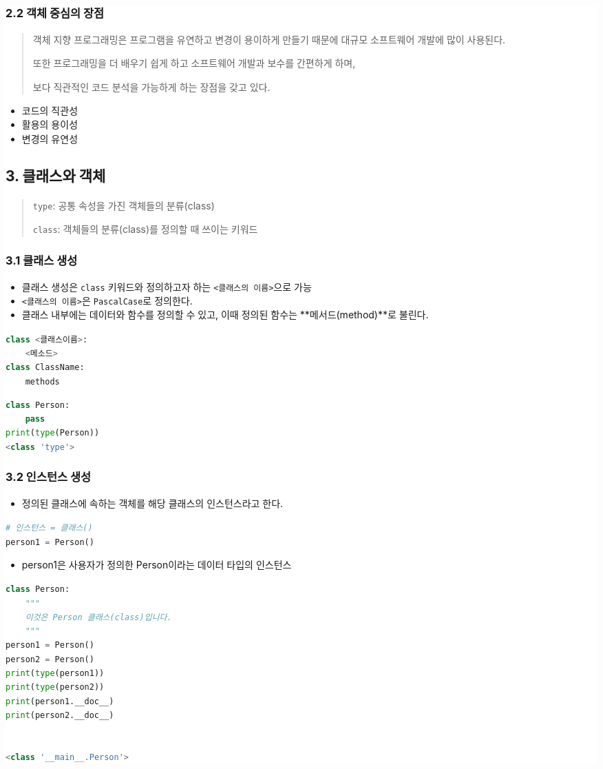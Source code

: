 

### 2.2 객체 중심의 장점

> 객체 지향 프로그래밍은 프로그램을 유연하고 변경이 용이하게 만들기 때문에 대규모 소프트웨어 개발에 많이 사용된다.
>
> 또한 프로그래밍을 더 배우기 쉽게 하고 소프트웨어 개발과 보수를 간편하게 하며,
>
> 보다 직관적인 코드 분석을 가능하게 하는 장점을 갖고 있다.

- 코드의 직관성
- 활용의 용이성
- 변경의 유연성



## 3. 클래스와 객체

> `type`: 공통 속성을 가진 객체들의 분류(class)
>
> `class`: 객체들의 분류(class)를 정의할 때 쓰이는 키워드



### 3.1 클래스 생성

- 클래스 생성은 `class` 키워드와 정의하고자 하는 `<클래스의 이름>`으로 가능
- `<클래스의 이름>`은 `PascalCase`로 정의한다.
- 클래스 내부에는 데이터와 함수를 정의할 수 있고, 이때 정의된 함수는 **메서드(method)**로 불린다.

```python
class <클래스이름>:
    <메소드>
class ClassName:
    methods
```

```python
class Person:
    pass
print(type(Person))
<class 'type'>
```



### 3.2 인스턴스 생성

- 정의된 클래스에 속하는 객체를 해당 클래스의 인스턴스라고 한다.

```python
# 인스턴스 = 클래스()
person1 = Person()
```

- person1은 사용자가 정의한 Person이라는 데이터 타입의 인스턴스

```python
class Person:
    """
    이것은 Person 클래스(class)입니다.
    """
person1 = Person()
person2 = Person()
print(type(person1))
print(type(person2))
print(person1.__doc__)
print(person2.__doc__)


<class '__main__.Person'>
```